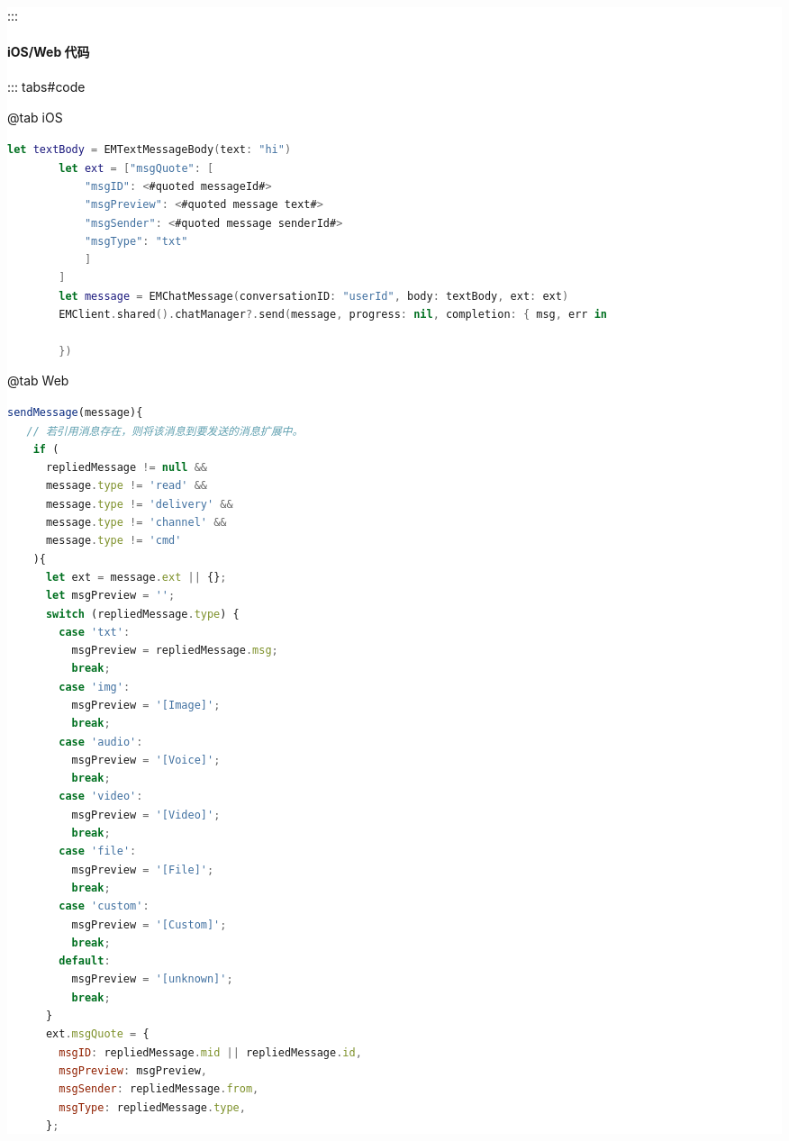 :::

#### iOS/Web 代码

::: tabs#code

@tab iOS

```Swift
let textBody = EMTextMessageBody(text: "hi")
        let ext = ["msgQuote": [
            "msgID": <#quoted messageId#>
            "msgPreview": <#quoted message text#>
            "msgSender": <#quoted message senderId#>
            "msgType": "txt"
            ]
        ]
        let message = EMChatMessage(conversationID: "userId", body: textBody, ext: ext)
        EMClient.shared().chatManager?.send(message, progress: nil, completion: { msg, err in
            
        })
```

@tab Web

```JavaScript
sendMessage(message){
   // 若引用消息存在，则将该消息到要发送的消息扩展中。
    if (
      repliedMessage != null &&
      message.type != 'read' &&
      message.type != 'delivery' &&
      message.type != 'channel' &&
      message.type != 'cmd'
    ){
      let ext = message.ext || {};
      let msgPreview = '';
      switch (repliedMessage.type) {
        case 'txt':
          msgPreview = repliedMessage.msg;
          break;
        case 'img':
          msgPreview = '[Image]';
          break;
        case 'audio':
          msgPreview = '[Voice]';
          break;
        case 'video':
          msgPreview = '[Video]';
          break;
        case 'file':
          msgPreview = '[File]';
          break;
        case 'custom':
          msgPreview = '[Custom]';
          break;
        default:
          msgPreview = '[unknown]';
          break;
      }
      ext.msgQuote = {
        msgID: repliedMessage.mid || repliedMessage.id,
        msgPreview: msgPreview,
        msgSender: repliedMessage.from,
        msgType: repliedMessage.type,
      };
```